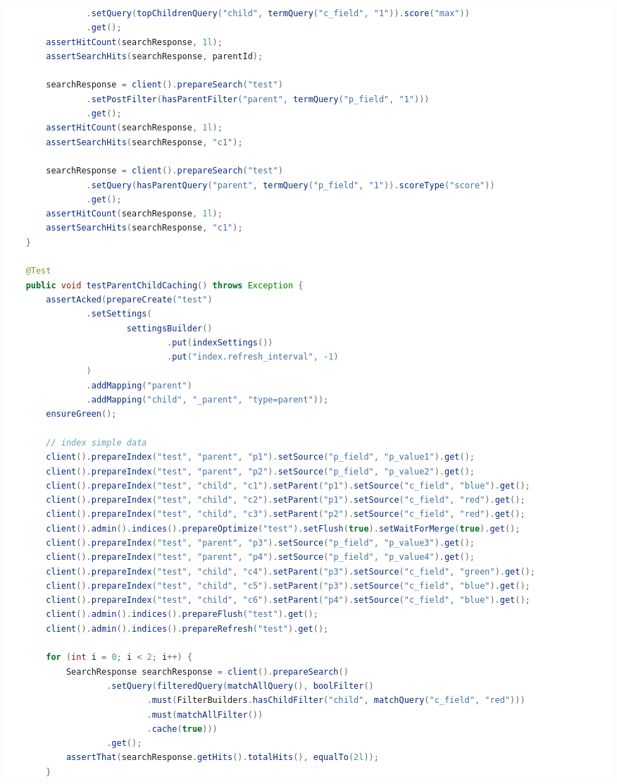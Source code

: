 ```java
                .setQuery(topChildrenQuery("child", termQuery("c_field", "1")).score("max"))
                .get();
        assertHitCount(searchResponse, 1l);
        assertSearchHits(searchResponse, parentId);

        searchResponse = client().prepareSearch("test")
                .setPostFilter(hasParentFilter("parent", termQuery("p_field", "1")))
                .get();
        assertHitCount(searchResponse, 1l);
        assertSearchHits(searchResponse, "c1");

        searchResponse = client().prepareSearch("test")
                .setQuery(hasParentQuery("parent", termQuery("p_field", "1")).scoreType("score"))
                .get();
        assertHitCount(searchResponse, 1l);
        assertSearchHits(searchResponse, "c1");
    }

    @Test
    public void testParentChildCaching() throws Exception {
        assertAcked(prepareCreate("test")
                .setSettings(
                        settingsBuilder()
                                .put(indexSettings())
                                .put("index.refresh_interval", -1)
                )
                .addMapping("parent")
                .addMapping("child", "_parent", "type=parent"));
        ensureGreen();

        // index simple data
        client().prepareIndex("test", "parent", "p1").setSource("p_field", "p_value1").get();
        client().prepareIndex("test", "parent", "p2").setSource("p_field", "p_value2").get();
        client().prepareIndex("test", "child", "c1").setParent("p1").setSource("c_field", "blue").get();
        client().prepareIndex("test", "child", "c2").setParent("p1").setSource("c_field", "red").get();
        client().prepareIndex("test", "child", "c3").setParent("p2").setSource("c_field", "red").get();
        client().admin().indices().prepareOptimize("test").setFlush(true).setWaitForMerge(true).get();
        client().prepareIndex("test", "parent", "p3").setSource("p_field", "p_value3").get();
        client().prepareIndex("test", "parent", "p4").setSource("p_field", "p_value4").get();
        client().prepareIndex("test", "child", "c4").setParent("p3").setSource("c_field", "green").get();
        client().prepareIndex("test", "child", "c5").setParent("p3").setSource("c_field", "blue").get();
        client().prepareIndex("test", "child", "c6").setParent("p4").setSource("c_field", "blue").get();
        client().admin().indices().prepareFlush("test").get();
        client().admin().indices().prepareRefresh("test").get();

        for (int i = 0; i < 2; i++) {
            SearchResponse searchResponse = client().prepareSearch()
                    .setQuery(filteredQuery(matchAllQuery(), boolFilter()
                            .must(FilterBuilders.hasChildFilter("child", matchQuery("c_field", "red")))
                            .must(matchAllFilter())
                            .cache(true)))
                    .get();
            assertThat(searchResponse.getHits().totalHits(), equalTo(2l));
        }

```